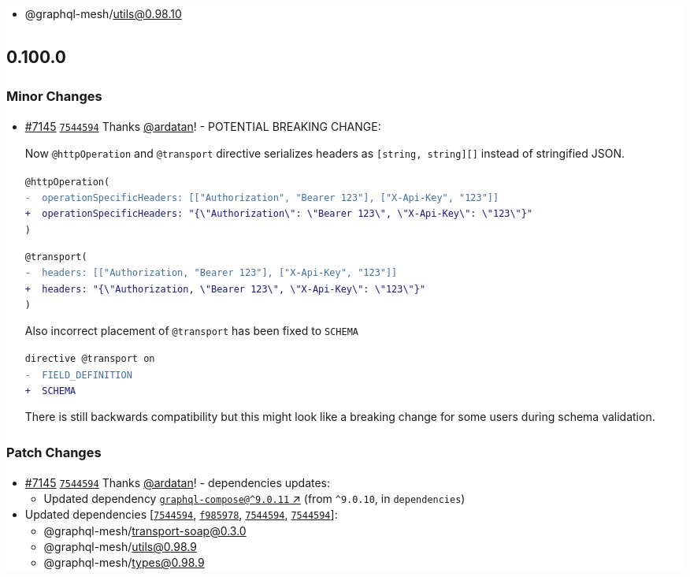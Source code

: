  - @graphql-mesh/utils@0.98.10

## 0.100.0

### Minor Changes

- [#7145](https://github.com/ardatan/graphql-mesh/pull/7145)
  [`7544594`](https://github.com/ardatan/graphql-mesh/commit/75445949f91f225ffed15491b8040b61ec4cf3ae)
  Thanks [@ardatan](https://github.com/ardatan)! - POTENTIAL BREAKING CHANGE:

  Now `@httpOperation` and `@transport` directive serializes headers as `[string, string][]` instead
  of stringified JSON.

  ```diff
  @httpOperation(
  -  operationSpecificHeaders: [["Authorization", "Bearer 123"], ["X-Api-Key", "123"]]
  +  operationSpecificHeaders: "{\"Authorization\": \"Bearer 123\", \"X-Api-Key\": \"123\"}"
  )
  ```

  ```diff
  @transport(
  -  headers: [["Authorization, "Bearer 123"], ["X-Api-Key", "123"]]
  +  headers: "{\"Authorization, \"Bearer 123\", \"X-Api-Key\": \"123\"}"
  )
  ```

  Also incorrect placement of `@transport` has been fixed to `SCHEMA`

  ```diff
  directive @transport on
  -  FIELD_DEFINITION
  +  SCHEMA
  ```

  There is still backwards compatibility but this might look like a breaking change for some users
  during schema validation.

### Patch Changes

- [#7145](https://github.com/ardatan/graphql-mesh/pull/7145)
  [`7544594`](https://github.com/ardatan/graphql-mesh/commit/75445949f91f225ffed15491b8040b61ec4cf3ae)
  Thanks [@ardatan](https://github.com/ardatan)! - dependencies updates:
  - Updated dependency
    [`graphql-compose@^9.0.11` ↗︎](https://www.npmjs.com/package/graphql-compose/v/9.0.11) (from
    `^9.0.10`, in `dependencies`)
- Updated dependencies
  [[`7544594`](https://github.com/ardatan/graphql-mesh/commit/75445949f91f225ffed15491b8040b61ec4cf3ae),
  [`f985978`](https://github.com/ardatan/graphql-mesh/commit/f9859784ad854207e4d32bda11c904b5301610ee),
  [`7544594`](https://github.com/ardatan/graphql-mesh/commit/75445949f91f225ffed15491b8040b61ec4cf3ae),
  [`7544594`](https://github.com/ardatan/graphql-mesh/commit/75445949f91f225ffed15491b8040b61ec4cf3ae)]:
  - @graphql-mesh/transport-soap@0.3.0
  - @graphql-mesh/utils@0.98.9
  - @graphql-mesh/types@0.98.9
